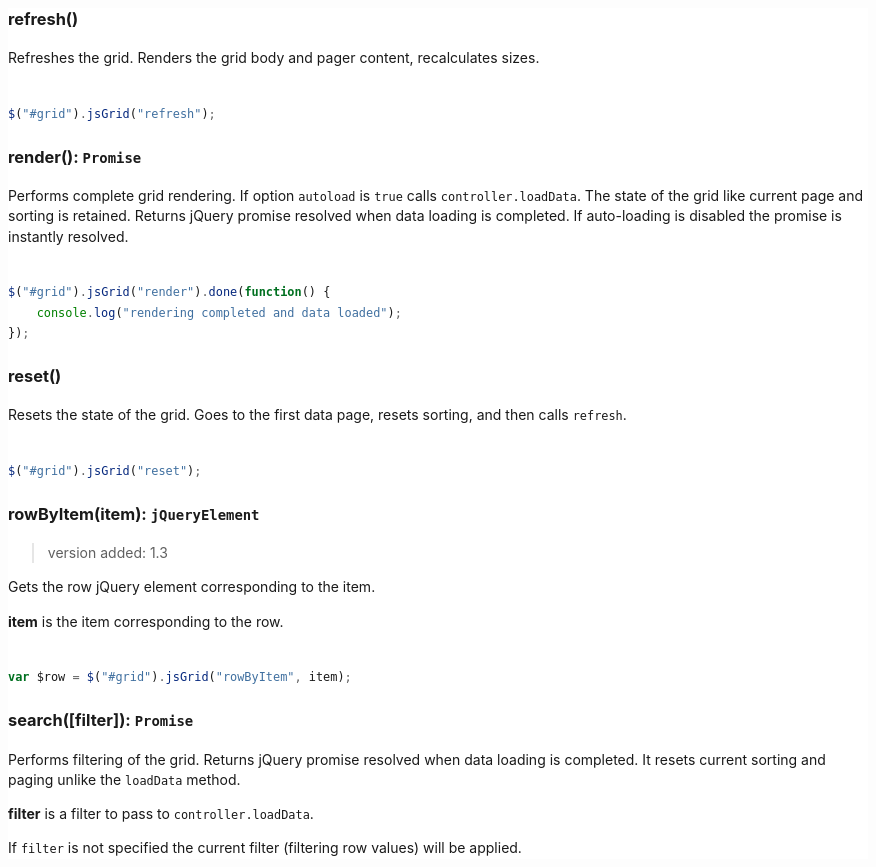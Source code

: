 ### refresh()
Refreshes the grid. Renders the grid body and pager content, recalculates sizes.

```javascript

$("#grid").jsGrid("refresh");

```

### render(): `Promise`
Performs complete grid rendering. If option `autoload` is `true` calls `controller.loadData`. The state of the grid like current page and sorting is retained. 
Returns jQuery promise resolved when data loading is completed. If auto-loading is disabled the promise is instantly resolved.   

```javascript

$("#grid").jsGrid("render").done(function() {
    console.log("rendering completed and data loaded");
});

```

### reset()
Resets the state of the grid. Goes to the first data page, resets sorting, and then calls `refresh`.  

```javascript

$("#grid").jsGrid("reset");

```

### rowByItem(item): `jQueryElement`
> version added: 1.3

Gets the row jQuery element corresponding to the item.
 
**item** is the item corresponding to the row.

```javascript

var $row = $("#grid").jsGrid("rowByItem", item);

```

### search([filter]): `Promise`
Performs filtering of the grid.
Returns jQuery promise resolved when data loading is completed.
It resets current sorting and paging unlike the `loadData` method.
 
**filter** is a filter to pass to `controller.loadData`. 

If `filter` is not specified the current filter (filtering row values) will be applied.
